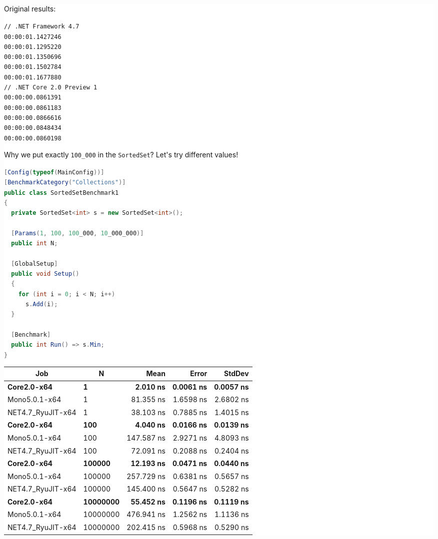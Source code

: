 ```cs
```

Original results:

```txt
// .NET Framework 4.7
00:00:01.1427246
00:00:01.1295220
00:00:01.1350696
00:00:01.1502784
00:00:01.1677880
// .NET Core 2.0 Preview 1
00:00:00.0861391
00:00:00.0861183
00:00:00.0866616
00:00:00.0848434
00:00:00.0860198
```

Why we put exactly `100_000` in the `SortedSet`?
Let's try different values!

```cs
[Config(typeof(MainConfig))]
[BenchmarkCategory("Collections")]
public class SortedSetBenchmark1
{
  private SortedSet<int> s = new SortedSet<int>();

  [Params(1, 100, 100_000, 10_000_000)]
  public int N;

  [GlobalSetup]
  public void Setup()
  {
    for (int i = 0; i < N; i++)
      s.Add(i);
  }

  [Benchmark]
  public int Run() => s.Min;
}
```

|               Job |        N |       Mean |     Error |    StdDev |
|------------------ |-------- |-----------:|----------:|----------:|
|       **Core2.0-x64** |        **1** |   **2.010 ns** | **0.0061 ns** | **0.0057 ns** |
|     Mono5.0.1-x64 |        1 |  81.355 ns | 1.6598 ns | 2.6802 ns |
| NET4.7_RyuJIT-x64 |        1 |  38.103 ns | 0.7885 ns | 1.4015 ns |
|       **Core2.0-x64** |      **100** |   **4.040 ns** | **0.0166 ns** | **0.0139 ns** |
|     Mono5.0.1-x64 |      100 | 147.587 ns | 2.9271 ns | 4.8093 ns |
| NET4.7_RyuJIT-x64 |      100 |  72.091 ns | 0.2088 ns | 0.2404 ns |
|       **Core2.0-x64** |   **100000** |  **12.193 ns** | **0.0471 ns** | **0.0440 ns** |
|     Mono5.0.1-x64 |   100000 | 257.729 ns | 0.6381 ns | 0.5657 ns |
| NET4.7_RyuJIT-x64 |   100000 | 145.400 ns | 0.5647 ns | 0.5282 ns |
|       **Core2.0-x64** | **10000000** |  **55.452 ns** | **0.1196 ns** | **0.1119 ns** |
|     Mono5.0.1-x64 | 10000000 | 476.941 ns | 1.2562 ns | 1.1136 ns |
| NET4.7_RyuJIT-x64 | 10000000 | 202.415 ns | 0.5968 ns | 0.5290 ns |